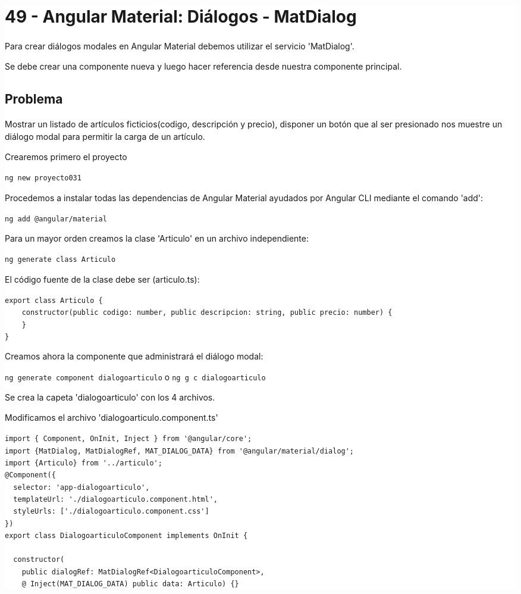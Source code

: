 # 49 - Angular Material: Diálogos - MatDialog

Para crear diálogos modales en Angular Material debemos utilizar el servicio 'MatDialog'.

Se debe crear una componente nueva y luego hacer referencia desde nuestra componente principal.

## Problema
Mostrar un listado de artículos ficticios(codigo, descripción y precio), disponer un botón que al ser presionado nos muestre un diálogo modal para permitir la carga de un artículo.

Crearemos primero el proyecto

```ng new proyecto031```

Procedemos a instalar todas las dependencias de Angular Material ayudados por Angular CLI mediante el comando 'add':

```ng add @angular/material```

Para un mayor orden creamos la clase 'Articulo' en un archivo independiente:

```ng generate class Articulo```

El código fuente de la clase debe ser (articulo.ts):

```
export class Articulo {
    constructor(public codigo: number, public descripcion: string, public precio: number) {
    }
}
```

Creamos ahora la componente que administrará el diálogo modal:

```ng generate component dialogoarticulo``` o ```ng g c dialogoarticulo```

Se crea la capeta 'dialogoarticulo' con los 4 archivos.

Modificamos el archivo 'dialogoarticulo.component.ts'

```
import { Component, OnInit, Inject } from '@angular/core';
import {MatDialog, MatDialogRef, MAT_DIALOG_DATA} from '@angular/material/dialog';
import {Articulo} from '../articulo';
@Component({
  selector: 'app-dialogoarticulo',
  templateUrl: './dialogoarticulo.component.html',
  styleUrls: ['./dialogoarticulo.component.css']
})
export class DialogoarticuloComponent implements OnInit {

  constructor(
    public dialogRef: MatDialogRef<DialogoarticuloComponent>,
    @ Inject(MAT_DIALOG_DATA) public data: Articulo) {}
